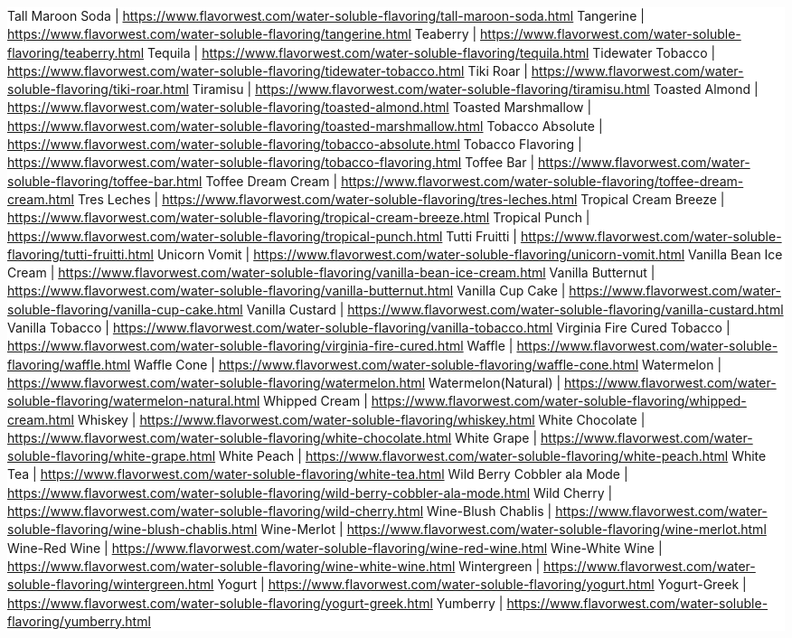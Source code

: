 Tall Maroon Soda | https://www.flavorwest.com/water-soluble-flavoring/tall-maroon-soda.html
Tangerine | https://www.flavorwest.com/water-soluble-flavoring/tangerine.html
Teaberry | https://www.flavorwest.com/water-soluble-flavoring/teaberry.html
Tequila | https://www.flavorwest.com/water-soluble-flavoring/tequila.html
Tidewater Tobacco | https://www.flavorwest.com/water-soluble-flavoring/tidewater-tobacco.html
Tiki Roar | https://www.flavorwest.com/water-soluble-flavoring/tiki-roar.html
Tiramisu | https://www.flavorwest.com/water-soluble-flavoring/tiramisu.html
Toasted Almond | https://www.flavorwest.com/water-soluble-flavoring/toasted-almond.html
Toasted Marshmallow | https://www.flavorwest.com/water-soluble-flavoring/toasted-marshmallow.html
Tobacco Absolute | https://www.flavorwest.com/water-soluble-flavoring/tobacco-absolute.html
Tobacco Flavoring | https://www.flavorwest.com/water-soluble-flavoring/tobacco-flavoring.html
Toffee Bar | https://www.flavorwest.com/water-soluble-flavoring/toffee-bar.html
Toffee Dream Cream | https://www.flavorwest.com/water-soluble-flavoring/toffee-dream-cream.html
Tres Leches | https://www.flavorwest.com/water-soluble-flavoring/tres-leches.html
Tropical Cream Breeze | https://www.flavorwest.com/water-soluble-flavoring/tropical-cream-breeze.html
Tropical Punch | https://www.flavorwest.com/water-soluble-flavoring/tropical-punch.html
Tutti Fruitti | https://www.flavorwest.com/water-soluble-flavoring/tutti-fruitti.html
Unicorn Vomit | https://www.flavorwest.com/water-soluble-flavoring/unicorn-vomit.html
Vanilla Bean Ice Cream | https://www.flavorwest.com/water-soluble-flavoring/vanilla-bean-ice-cream.html
Vanilla Butternut | https://www.flavorwest.com/water-soluble-flavoring/vanilla-butternut.html
Vanilla Cup Cake | https://www.flavorwest.com/water-soluble-flavoring/vanilla-cup-cake.html
Vanilla Custard | https://www.flavorwest.com/water-soluble-flavoring/vanilla-custard.html
Vanilla Tobacco | https://www.flavorwest.com/water-soluble-flavoring/vanilla-tobacco.html
Virginia Fire Cured Tobacco | https://www.flavorwest.com/water-soluble-flavoring/virginia-fire-cured.html
Waffle | https://www.flavorwest.com/water-soluble-flavoring/waffle.html
Waffle Cone | https://www.flavorwest.com/water-soluble-flavoring/waffle-cone.html
Watermelon | https://www.flavorwest.com/water-soluble-flavoring/watermelon.html
Watermelon(Natural) | https://www.flavorwest.com/water-soluble-flavoring/watermelon-natural.html
Whipped Cream | https://www.flavorwest.com/water-soluble-flavoring/whipped-cream.html
Whiskey | https://www.flavorwest.com/water-soluble-flavoring/whiskey.html
White Chocolate | https://www.flavorwest.com/water-soluble-flavoring/white-chocolate.html
White Grape | https://www.flavorwest.com/water-soluble-flavoring/white-grape.html
White Peach | https://www.flavorwest.com/water-soluble-flavoring/white-peach.html
White Tea | https://www.flavorwest.com/water-soluble-flavoring/white-tea.html
Wild Berry Cobbler ala Mode | https://www.flavorwest.com/water-soluble-flavoring/wild-berry-cobbler-ala-mode.html
Wild Cherry | https://www.flavorwest.com/water-soluble-flavoring/wild-cherry.html
Wine-Blush Chablis | https://www.flavorwest.com/water-soluble-flavoring/wine-blush-chablis.html
Wine-Merlot | https://www.flavorwest.com/water-soluble-flavoring/wine-merlot.html
Wine-Red Wine | https://www.flavorwest.com/water-soluble-flavoring/wine-red-wine.html
Wine-White Wine | https://www.flavorwest.com/water-soluble-flavoring/wine-white-wine.html
Wintergreen | https://www.flavorwest.com/water-soluble-flavoring/wintergreen.html
Yogurt | https://www.flavorwest.com/water-soluble-flavoring/yogurt.html
Yogurt-Greek | https://www.flavorwest.com/water-soluble-flavoring/yogurt-greek.html
Yumberry | https://www.flavorwest.com/water-soluble-flavoring/yumberry.html